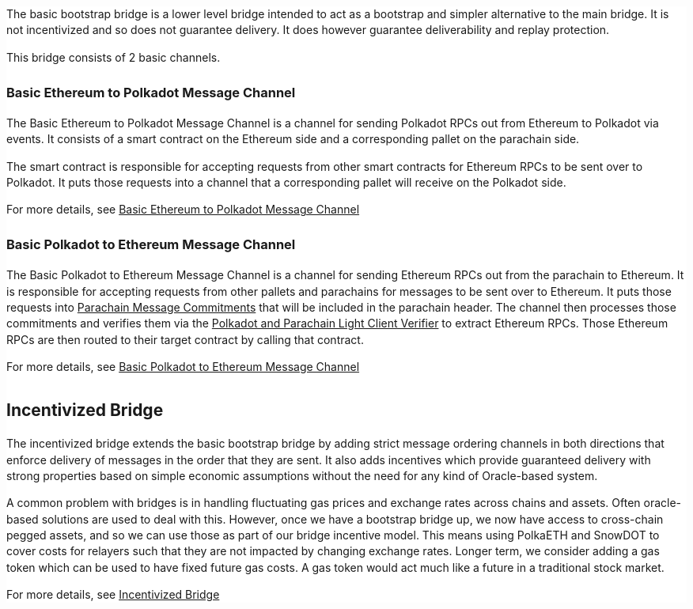 The basic bootstrap bridge is a lower level bridge intended to act as a bootstrap and simpler alternative to the main bridge. It is not incentivized and so does not guarantee delivery. It does however guarantee deliverability and replay protection.

This bridge consists of 2 basic channels.

### Basic Ethereum to Polkadot Message Channel

The Basic Ethereum to Polkadot Message Channel is a channel for sending Polkadot RPCs out from Ethereum to Polkadot via events. It consists of a smart contract on the Ethereum side and a corresponding pallet on the parachain side.

The smart contract is responsible for accepting requests from other smart contracts for Ethereum RPCs to be sent over to Polkadot. It puts those requests into a channel that a corresponding pallet will receive on the Polkadot side.

For more details, see [Basic Ethereum to Polkadot Message Channel](./basic-ethereum-to-polkadot-message-channel)

### Basic Polkadot to Ethereum Message Channel

The Basic Polkadot to Ethereum Message Channel is a channel for sending Ethereum RPCs out from the parachain to Ethereum. It is responsible for accepting requests from other pallets and parachains for messages to be sent over to Ethereum. It puts those requests into [Parachain Message Commitments](#parachain-message-commitment) that will be included in the parachain header. The channel then processes those commitments and verifies them via the [Polkadot and Parachain Light Client Verifier](#polkadot-and-parachain-light-client-verifier) to extract Ethereum RPCs. Those Ethereum RPCs are then routed to their target contract by calling that contract.

For more details, see [Basic Polkadot to Ethereum Message Channel](./basic-polkadot-to-ethereum-message-channel)

## Incentivized Bridge

The incentivized bridge extends the basic bootstrap bridge by adding strict message ordering channels in both directions that enforce delivery of messages in the order that they are sent. It also adds incentives which provide guaranteed delivery with strong properties based on simple economic assumptions without the need for any kind of Oracle-based system.

A common problem with bridges is in handling fluctuating gas prices and exchange rates across chains and assets. Often oracle-based solutions are used to deal with this. However, once we have a bootstrap bridge up, we now have access to cross-chain pegged assets, and so we can use those as part of our bridge incentive model. This means using PolkaETH and SnowDOT to cover costs for relayers such that they are not impacted by changing exchange rates. Longer term, we consider adding a gas token which can be used to have fixed future gas costs. A gas token would act much like a future in a traditional stock market.



For more details, see [Incentivized Bridge](./incentivized-bridge)
